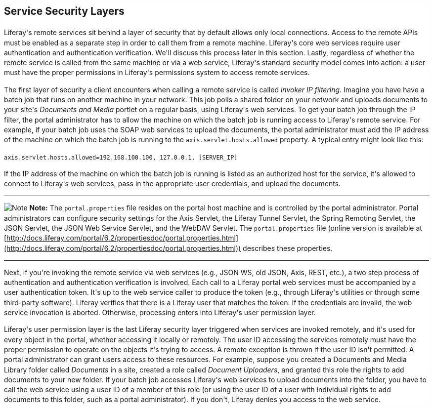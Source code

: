## Service Security Layers [](id=service-security-layers-liferay-portal-6-2-dev-guide-05-en)

Liferay's remote services sit behind a layer of security that by default allows
only local connections. Access to the remote APIs must be enabled as a separate
step in order to call them from a remote machine. Liferay's core web services
require user authentication and authentication verification. We'll discuss this
process later in this section. Lastly, regardless of whether the remote service
is called from the same machine or via a web service, Liferay's standard
security model comes into action: a user must have the proper permissions in
Liferay's permissions system to access remote services. 

The first layer of security a client encounters when calling a remote service
is called *invoker IP filtering*. Imagine you have have a batch job that runs
on another machine in your network. This job polls a shared folder on your
network and uploads documents to your site's *Documents and Media* portlet on a
regular basis, using Liferay's web services. To get your batch job through the
IP filter, the portal administrator has to allow the machine on which the batch
job is running access to Liferay's remote service. For example, if your batch
job uses the SOAP web services to upload the documents, the portal administrator
must add the IP address of the machine on which the batch job is running to the
`axis.servlet.hosts.allowed` property. A typical entry might look like this:

    axis.servlet.hosts.allowed=192.168.100.100, 127.0.0.1, [SERVER_IP]

If the IP address of the machine on which the batch job is running is listed
as an authorized host for the service, it's allowed to connect to Liferay's web
services, pass in the appropriate user credentials, and upload the documents. 

---

 ![Note](../../images/tip-pen-paper.png) **Note:** The `portal.properties` file
 resides on the portal host machine and is controlled by the portal
 administrator. Portal administrators can configure security settings for the
 Axis Servlet, the Liferay Tunnel Servlet, the Spring Remoting Servlet, the JSON
 Servlet, the JSON Web Service Servlet, and the WebDAV Servlet. The
 `portal.properties` file (online version is available at
 [http://docs.liferay.com/portal/6.2/propertiesdoc/portal.properties.html](http://docs.liferay.com/portal/6.2/propertiesdoc/portal.properties.html))
 describes these properties. 

---

Next, if you're invoking the remote service via web services (e.g., JSON WS, old
JSON, Axis, REST, etc.), a two step process of authentication and authentication
verification is involved. Each call to a Liferay portal web services must be
accompanied by a user authentication token. It's up to the web service caller to
produce the token (e.g., through Liferay's utilities or through some third-party
software). Liferay verifies that there is a Liferay user that matches the token.
If the credentials are invalid, the web service invocation is aborted.
Otherwise, processing enters into Liferay's user permission layer. 

Liferay's user permission layer is the last Liferay security layer triggered
when services are invoked remotely, and it's used for every object in the
portal, whether accessing it locally or remotely. The user ID accessing the
services remotely must have the proper permission to operate on the objects it's
trying to access. A remote exception is thrown if the user ID isn't permitted.
A portal administrator can grant users access to these resources. For example,
suppose you created a Documents and Media Library folder called *Documents* in a
site, created a role called *Document Uploaders*, and granted this role the
rights to add documents to your new folder. If your batch job accesses Liferay's
web services to upload documents into the folder, you have to call the web
service using a user ID of a member of this role (or using the user ID of a user
with individual rights to add documents to this folder, such as a portal
administrator). If you don't, Liferay denies you access to the web service. 
